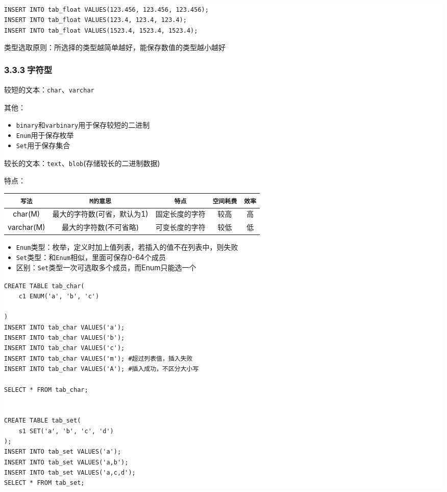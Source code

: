 ```mysql
INSERT INTO tab_float VALUES(123.456, 123.456, 123.456);
INSERT INTO tab_float VALUES(123.4, 123.4, 123.4);
INSERT INTO tab_float VALUES(1523.4, 1523.4, 1523.4);
```

类型选取原则：所选择的类型越简单越好，能保存数值的类型越小越好



### 3.3.3 字符型

较短的文本：`char`、`varchar`

其他：

+ `binary`和`varbinary`用于保存较短的二进制
+ ``Enum``用于保存枚举
+ `Set`用于保存集合

较长的文本：`text`、`blob`(存储较长的二进制数据)

特点：

|   `写法`   |          `M的意思`          |     `特点`     | `空间耗费` | `效率` |
| :--------: | :-------------------------: | :------------: | :--------: | :----: |
|  char(M)   | 最大的字符数(可省，默认为1) | 固定长度的字符 |    较高    |   高   |
| varchar(M) |   最大的字符数(不可省略)    | 可变长度的字符 |    较低    |   低   |

+ `Enum`类型：枚举，定义时加上值列表，若插入的值不在列表中，则失败
+ `Set`类型：和`Enum`相似，里面可保存0-64个成员
+ 区别：`Set`类型一次可选取多个成员，而Enum只能选一个

```mysql
CREATE TABLE tab_char(
	c1 ENUM('a', 'b', 'c')

)
INSERT INTO tab_char VALUES('a');
INSERT INTO tab_char VALUES('b');
INSERT INTO tab_char VALUES('c');
INSERT INTO tab_char VALUES('m'); #超过列表值，插入失败
INSERT INTO tab_char VALUES('A'); #插入成功，不区分大小写

SELECT * FROM tab_char;


CREATE TABLE tab_set(
	s1 SET('a', 'b', 'c', 'd')
);
INSERT INTO tab_set VALUES('a');
INSERT INTO tab_set VALUES('a,b');
INSERT INTO tab_set VALUES('a,c,d');
SELECT * FROM tab_set;
```
